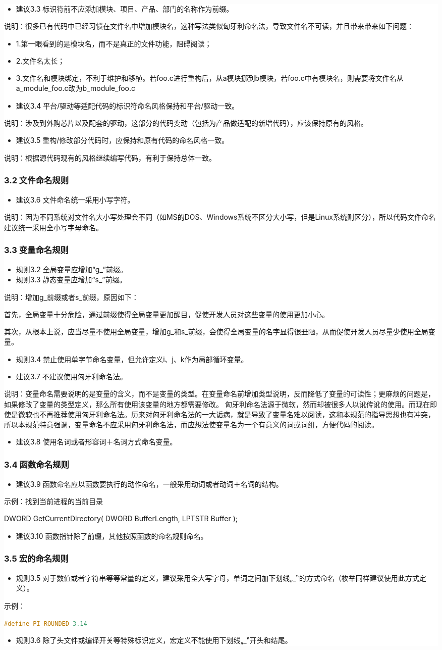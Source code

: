 * 建议3.3 标识符前不应添加模块、项目、产品、部门的名称作为前缀。

说明：很多已有代码中已经习惯在文件名中增加模块名，这种写法类似匈牙利命名法，导致文件名不可读，并且带来带来如下问题：

* 1.第一眼看到的是模块名，而不是真正的文件功能，阻碍阅读；
* 2.文件名太长；
* 3.文件名和模块绑定，不利于维护和移植。若foo.c进行重构后，从a模块挪到b模块，若foo.c中有模块名，则需要将文件名从a_module_foo.c改为b_module_foo.c

* 建议3.4 平台/驱动等适配代码的标识符命名风格保持和平台/驱动一致。

说明：涉及到外购芯片以及配套的驱动，这部分的代码变动（包括为产品做适配的新增代码），应该保持原有的风格。

* 建议3.5 重构/修改部分代码时，应保持和原有代码的命名风格一致。

说明：根据源代码现有的风格继续编写代码，有利于保持总体一致。

### 3.2 文件命名规则

* 建议3.6 文件命名统一采用小写字符。

说明：因为不同系统对文件名大小写处理会不同（如MS的DOS、Windows系统不区分大小写，但是Linux系统则区分），所以代码文件命名建议统一采用全小写字母命名。

### 3.3 变量命名规则

* 规则3.2 全局变量应增加“g_”前缀。
* 规则3.3 静态变量应增加“s_”前缀。

说明：增加g_前缀或者s_前缀，原因如下：

首先，全局变量十分危险，通过前缀使得全局变量更加醒目，促使开发人员对这些变量的使用更加小心。

其次，从根本上说，应当尽量不使用全局变量，增加g_和s_前缀，会使得全局变量的名字显得很丑陋，从而促使开发人员尽量少使用全局变量。

* 规则3.4 禁止使用单字节命名变量，但允许定义i、j、k作为局部循环变量。

* 建议3.7 不建议使用匈牙利命名法。

说明：变量命名需要说明的是变量的含义，而不是变量的类型。在变量命名前增加类型说明，反而降低了变量的可读性；更麻烦的问题是，如果修改了变量的类型定义，那么所有使用该变量的地方都需要修改。
匈牙利命名法源于微软，然而却被很多人以讹传讹的使用。而现在即使是微软也不再推荐使用匈牙利命名法。历来对匈牙利命名法的一大诟病，就是导致了变量名难以阅读，这和本规范的指导思想也有冲突，所以本规范特意强调，变量命名不应采用匈牙利命名法，而应想法使变量名为一个有意义的词或词组，方便代码的阅读。

* 建议3.8 使用名词或者形容词＋名词方式命名变量。

### 3.4 函数命名规则

* 建议3.9 函数命名应以函数要执行的动作命名，一般采用动词或者动词＋名词的结构。

示例：找到当前进程的当前目录

DWORD GetCurrentDirectory( DWORD BufferLength, LPTSTR Buffer );

* 建议3.10 函数指针除了前缀，其他按照函数的命名规则命名。

### 3.5 宏的命名规则

* 规则3.5 对于数值或者字符串等等常量的定义，建议采用全大写字母，单词之间加下划线„_‟的方式命名（枚举同样建议使用此方式定义）。

示例：
```c
#define PI_ROUNDED 3.14
```
* 规则3.6 除了头文件或编译开关等特殊标识定义，宏定义不能使用下划线„_‟开头和结尾。
